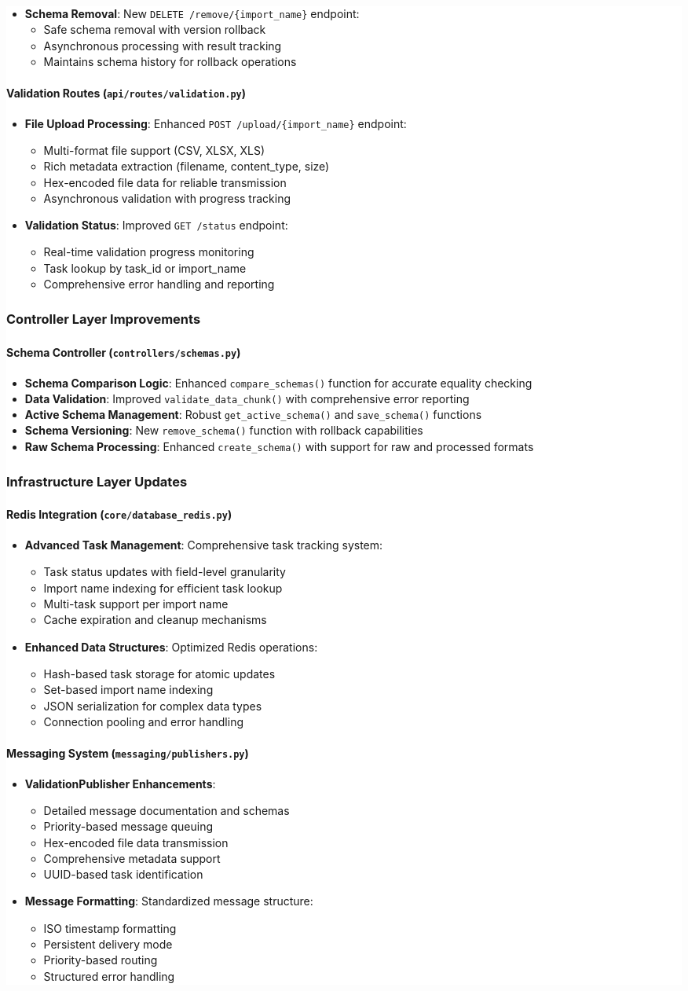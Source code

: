 - **Schema Removal**: New `DELETE /remove/{import_name}` endpoint:
  - Safe schema removal with version rollback
  - Asynchronous processing with result tracking
  - Maintains schema history for rollback operations

#### Validation Routes (`api/routes/validation.py`)

- **File Upload Processing**: Enhanced `POST /upload/{import_name}` endpoint:
  - Multi-format file support (CSV, XLSX, XLS)
  - Rich metadata extraction (filename, content_type, size)
  - Hex-encoded file data for reliable transmission
  - Asynchronous validation with progress tracking
  
- **Validation Status**: Improved `GET /status` endpoint:
  - Real-time validation progress monitoring
  - Task lookup by task_id or import_name
  - Comprehensive error handling and reporting

### Controller Layer Improvements

#### Schema Controller (`controllers/schemas.py`)

- **Schema Comparison Logic**: Enhanced `compare_schemas()` function for accurate equality checking
- **Data Validation**: Improved `validate_data_chunk()` with comprehensive error reporting
- **Active Schema Management**: Robust `get_active_schema()` and `save_schema()` functions
- **Schema Versioning**: New `remove_schema()` function with rollback capabilities
- **Raw Schema Processing**: Enhanced `create_schema()` with support for raw and processed formats

### Infrastructure Layer Updates

#### Redis Integration (`core/database_redis.py`)

- **Advanced Task Management**: Comprehensive task tracking system:
  - Task status updates with field-level granularity
  - Import name indexing for efficient task lookup
  - Multi-task support per import name
  - Cache expiration and cleanup mechanisms
  
- **Enhanced Data Structures**: Optimized Redis operations:
  - Hash-based task storage for atomic updates
  - Set-based import name indexing
  - JSON serialization for complex data types
  - Connection pooling and error handling

#### Messaging System (`messaging/publishers.py`)

- **ValidationPublisher Enhancements**:
  - Detailed message documentation and schemas
  - Priority-based message queuing
  - Hex-encoded file data transmission
  - Comprehensive metadata support
  - UUID-based task identification
  
- **Message Formatting**: Standardized message structure:
  - ISO timestamp formatting
  - Persistent delivery mode
  - Priority-based routing
  - Structured error handling
